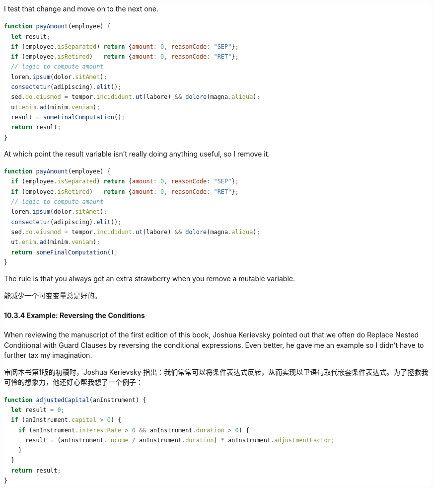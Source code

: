 I test that change and move on to the next one.

```js
function payAmount(employee) { 　
  let result;　
  if (employee.isSeparated) return {amount: 0, reasonCode: "SEP"};　
  if (employee.isRetired)   return {amount: 0, reasonCode: "RET"};　
  // logic to compute amount 　
  lorem.ipsum(dolor.sitAmet); 　
  consectetur(adipiscing).elit();　
  sed.do.eiusmod = tempor.incididunt.ut(labore) && dolore(magna.aliqua); 　
  ut.enim.ad(minim.veniam);　
  result = someFinalComputation(); 　
  return result;
}
```

At which point the result variable isn’t really doing anything useful, so I remove it.

```js
function payAmount(employee) {　
  if (employee.isSeparated) return {amount: 0, reasonCode: "SEP"}; 　
  if (employee.isRetired)   return {amount: 0, reasonCode: "RET"};　
  // logic to compute amount 　
  lorem.ipsum(dolor.sitAmet); 　
  consectetur(adipiscing).elit();　
  sed.do.eiusmod = tempor.incididunt.ut(labore) && dolore(magna.aliqua); 　
  ut.enim.ad(minim.veniam);　
  return someFinalComputation();
}
```

The rule is that you always get an extra strawberry when you remove a mutable variable.

能减少一个可变变量总是好的。

#### 10.3.4 Example: Reversing the Conditions

When reviewing the manuscript of the first edition of this book, Joshua Kerievsky pointed out that we often do Replace Nested Conditional with Guard Clauses by reversing the conditional expressions. Even better, he gave me an example so I didn’t have to further tax my imagination.

审阅本书第1版的初稿时，Joshua Kerievsky 指出：我们常常可以将条件表达式反转，从而实现以卫语句取代嵌套条件表达式。为了拯救我可怜的想象力，他还好心帮我想了一个例子：

```js
function adjustedCapital(anInstrument) { 　
  let result = 0;　
  if (anInstrument.capital > 0) {　　
    if (anInstrument.interestRate > 0 && anInstrument.duration > 0) {　　　
      result = (anInstrument.income / anInstrument.duration) * anInstrument.adjustmentFactor;　　
    }　
  }　
  return result;
}
```
